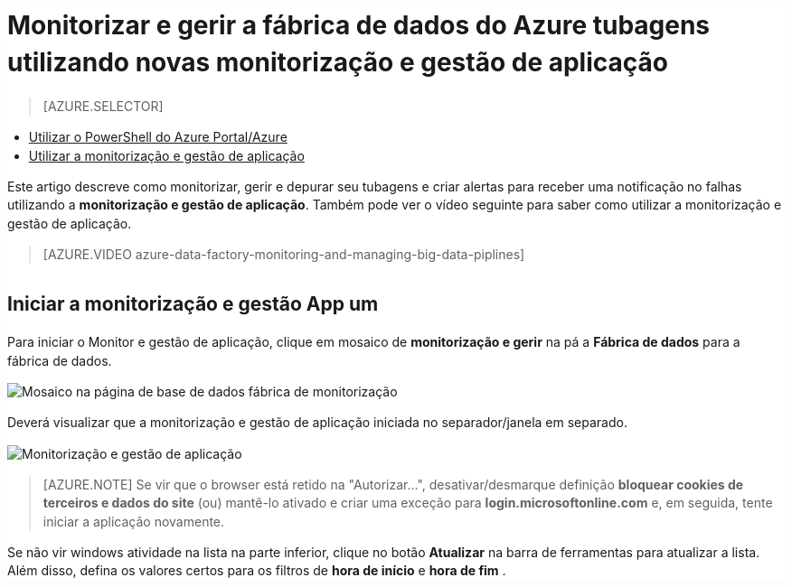 <properties 
    pageTitle="Monitorizar e gerir a fábrica de dados do Azure tubagens" 
    description="Saiba como utilizar a monitorização e gestão de aplicação para monitorizar e gerir fábricas dados Azure e tubagens." 
    services="data-factory" 
    documentationCenter="" 
    authors="spelluru" 
    manager="jhubbard" 
    editor="monicar"/>

<tags 
    ms.service="data-factory" 
    ms.workload="data-services" 
    ms.tgt_pltfrm="na" 
    ms.devlang="na" 
    ms.topic="article" 
    ms.date="09/06/2016" 
    ms.author="spelluru"/>

# <a name="monitor-and-manage-azure-data-factory-pipelines-using-new-monitoring-and-management-app"></a>Monitorizar e gerir a fábrica de dados do Azure tubagens utilizando novas monitorização e gestão de aplicação
> [AZURE.SELECTOR]
- [Utilizar o PowerShell do Azure Portal/Azure](data-factory-monitor-manage-pipelines.md)
- [Utilizar a monitorização e gestão de aplicação](data-factory-monitor-manage-app.md)

Este artigo descreve como monitorizar, gerir e depurar seu tubagens e criar alertas para receber uma notificação no falhas utilizando a **monitorização e gestão de aplicação**. Também pode ver o vídeo seguinte para saber como utilizar a monitorização e gestão de aplicação.
   

> [AZURE.VIDEO azure-data-factory-monitoring-and-managing-big-data-piplines]
      
## <a name="launching-the-monitoring-and-management-app-a"></a>Iniciar a monitorização e gestão App um
Para iniciar o Monitor e gestão de aplicação, clique em mosaico de **monitorização e gerir** na pá a **Fábrica de dados** para a fábrica de dados.

![Mosaico na página de base de dados fábrica de monitorização](./media/data-factory-monitor-manage-app/MonitoringAppTile.png) 

Deverá visualizar que a monitorização e gestão de aplicação iniciada no separador/janela em separado.  

![Monitorização e gestão de aplicação](./media/data-factory-monitor-manage-app/AppLaunched.png)

> [AZURE.NOTE] Se vir que o browser está retido na "Autorizar...", desativar/desmarque definição **bloquear cookies de terceiros e dados do site** (ou) mantê-lo ativado e criar uma exceção para **login.microsoftonline.com** e, em seguida, tente iniciar a aplicação novamente.


Se não vir windows atividade na lista na parte inferior, clique no botão **Atualizar** na barra de ferramentas para atualizar a lista. Além disso, defina os valores certos para os filtros de **hora de início** e **hora de fim** .  
